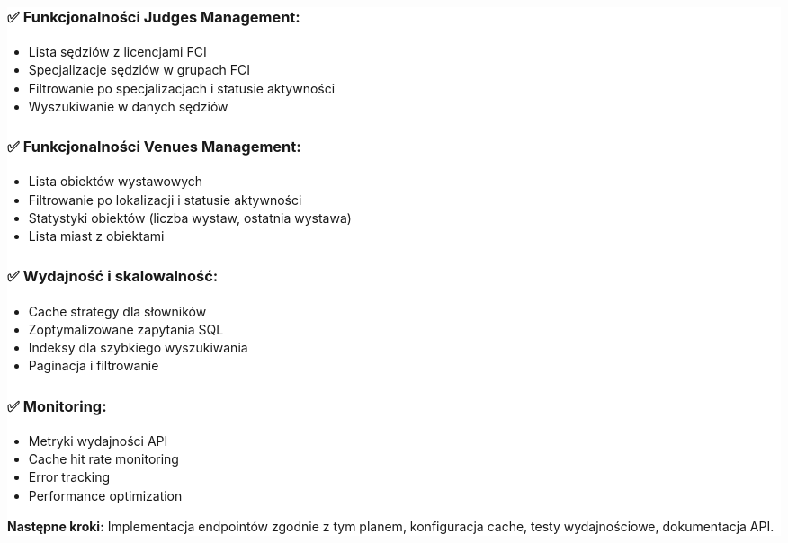 ### ✅ **Funkcjonalności Judges Management:**

- Lista sędziów z licencjami FCI
- Specjalizacje sędziów w grupach FCI
- Filtrowanie po specjalizacjach i statusie aktywności
- Wyszukiwanie w danych sędziów

### ✅ **Funkcjonalności Venues Management:**

- Lista obiektów wystawowych
- Filtrowanie po lokalizacji i statusie aktywności
- Statystyki obiektów (liczba wystaw, ostatnia wystawa)
- Lista miast z obiektami

### ✅ **Wydajność i skalowalność:**

- Cache strategy dla słowników
- Zoptymalizowane zapytania SQL
- Indeksy dla szybkiego wyszukiwania
- Paginacja i filtrowanie

### ✅ **Monitoring:**

- Metryki wydajności API
- Cache hit rate monitoring
- Error tracking
- Performance optimization

**Następne kroki:** Implementacja endpointów zgodnie z tym planem, konfiguracja cache, testy wydajnościowe, dokumentacja API.
